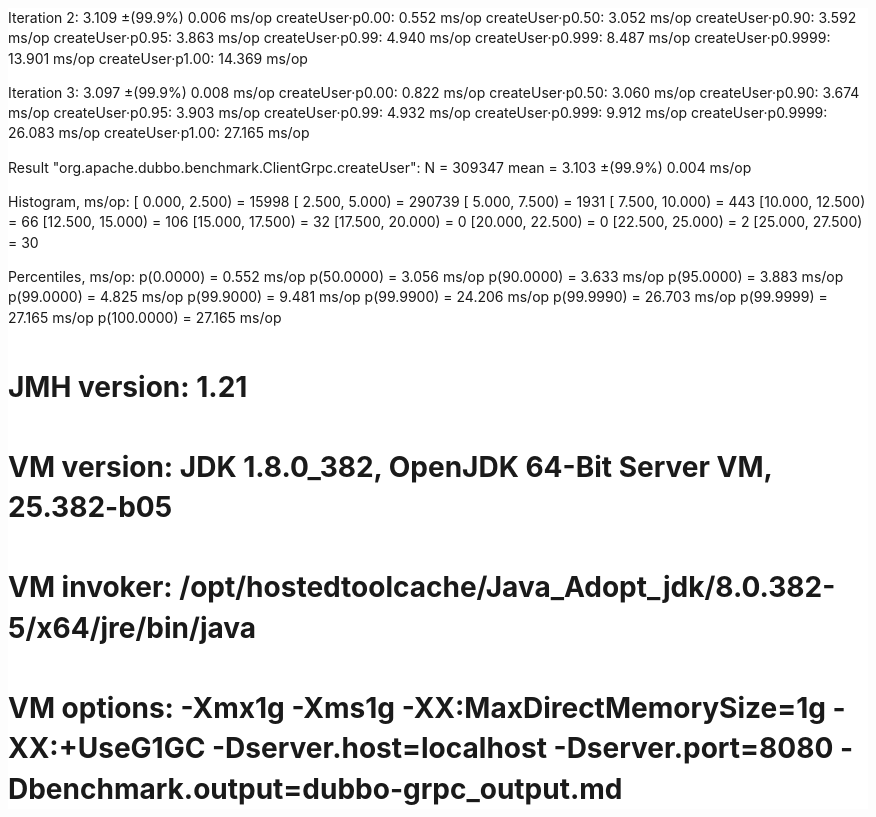 Iteration   2: 3.109 ±(99.9%) 0.006 ms/op
                 createUser·p0.00:   0.552 ms/op
                 createUser·p0.50:   3.052 ms/op
                 createUser·p0.90:   3.592 ms/op
                 createUser·p0.95:   3.863 ms/op
                 createUser·p0.99:   4.940 ms/op
                 createUser·p0.999:  8.487 ms/op
                 createUser·p0.9999: 13.901 ms/op
                 createUser·p1.00:   14.369 ms/op

Iteration   3: 3.097 ±(99.9%) 0.008 ms/op
                 createUser·p0.00:   0.822 ms/op
                 createUser·p0.50:   3.060 ms/op
                 createUser·p0.90:   3.674 ms/op
                 createUser·p0.95:   3.903 ms/op
                 createUser·p0.99:   4.932 ms/op
                 createUser·p0.999:  9.912 ms/op
                 createUser·p0.9999: 26.083 ms/op
                 createUser·p1.00:   27.165 ms/op



Result "org.apache.dubbo.benchmark.ClientGrpc.createUser":
  N = 309347
  mean =      3.103 ±(99.9%) 0.004 ms/op

  Histogram, ms/op:
    [ 0.000,  2.500) = 15998 
    [ 2.500,  5.000) = 290739 
    [ 5.000,  7.500) = 1931 
    [ 7.500, 10.000) = 443 
    [10.000, 12.500) = 66 
    [12.500, 15.000) = 106 
    [15.000, 17.500) = 32 
    [17.500, 20.000) = 0 
    [20.000, 22.500) = 0 
    [22.500, 25.000) = 2 
    [25.000, 27.500) = 30 

  Percentiles, ms/op:
      p(0.0000) =      0.552 ms/op
     p(50.0000) =      3.056 ms/op
     p(90.0000) =      3.633 ms/op
     p(95.0000) =      3.883 ms/op
     p(99.0000) =      4.825 ms/op
     p(99.9000) =      9.481 ms/op
     p(99.9900) =     24.206 ms/op
     p(99.9990) =     26.703 ms/op
     p(99.9999) =     27.165 ms/op
    p(100.0000) =     27.165 ms/op


# JMH version: 1.21
# VM version: JDK 1.8.0_382, OpenJDK 64-Bit Server VM, 25.382-b05
# VM invoker: /opt/hostedtoolcache/Java_Adopt_jdk/8.0.382-5/x64/jre/bin/java
# VM options: -Xmx1g -Xms1g -XX:MaxDirectMemorySize=1g -XX:+UseG1GC -Dserver.host=localhost -Dserver.port=8080 -Dbenchmark.output=dubbo-grpc_output.md